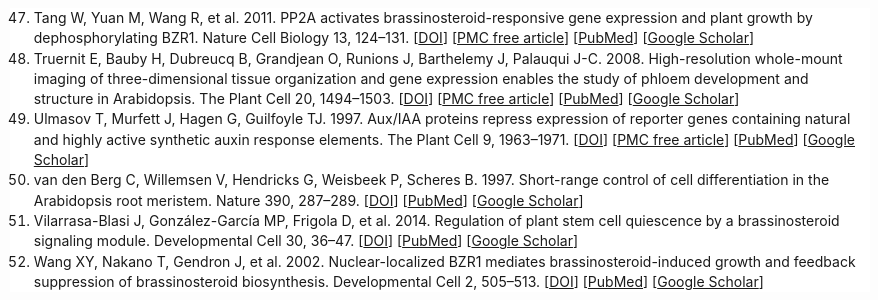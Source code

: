 47.  Tang W, Yuan M, Wang R, et al. 2011. PP2A activates brassinosteroid-responsive gene expression and plant growth by dephosphorylating BZR1. Nature Cell Biology 13, 124–131. \[[DOI](https://doi.org/10.1038/ncb2151)\] \[[PMC free article](https://www.ncbi.nlm.nih.gov/articles/PMC3077550/)\] \[[PubMed](https://pubmed.ncbi.nlm.nih.gov/21258370/)\] \[[Google Scholar](https://scholar.google.com/scholar_lookup?journal=Nature%20Cell%20Biology&title=PP2A%20activates%20brassinosteroid-responsive%20gene%20expression%20and%20plant%20growth%20by%20dephosphorylating%20BZR1&author=W%20Tang&author=M%20Yuan&author=R%20Wang&volume=13&publication_year=2011&pages=124-131&pmid=21258370&doi=10.1038/ncb2151&)\]
48.  Truernit E, Bauby H, Dubreucq B, Grandjean O, Runions J, Barthelemy J, Palauqui J-C. 2008. High-resolution whole-mount imaging of three-dimensional tissue organization and gene expression enables the study of phloem development and structure in Arabidopsis. The Plant Cell 20, 1494–1503. \[[DOI](https://doi.org/10.1105/tpc.107.056069)\] \[[PMC free article](https://www.ncbi.nlm.nih.gov/articles/PMC2483377/)\] \[[PubMed](https://pubmed.ncbi.nlm.nih.gov/18523061/)\] \[[Google Scholar](https://scholar.google.com/scholar_lookup?journal=The%20Plant%20Cell&title=High-resolution%20whole-mount%20imaging%20of%20three-dimensional%20tissue%20organization%20and%20gene%20expression%20enables%20the%20study%20of%20phloem%20development%20and%20structure%20in%20Arabidopsis&author=E%20Truernit&author=H%20Bauby&author=B%20Dubreucq&author=O%20Grandjean&author=J%20Runions&volume=20&publication_year=2008&pages=1494-1503&pmid=18523061&doi=10.1105/tpc.107.056069&)\]
49.  Ulmasov T, Murfett J, Hagen G, Guilfoyle TJ. 1997. Aux/IAA proteins repress expression of reporter genes containing natural and highly active synthetic auxin response elements. The Plant Cell 9, 1963–1971. \[[DOI](https://doi.org/10.1105/tpc.9.11.1963)\] \[[PMC free article](https://www.ncbi.nlm.nih.gov/articles/PMC157050/)\] \[[PubMed](https://pubmed.ncbi.nlm.nih.gov/9401121/)\] \[[Google Scholar](https://scholar.google.com/scholar_lookup?journal=The%20Plant%20Cell&title=Aux/IAA%20proteins%20repress%20expression%20of%20reporter%20genes%20containing%20natural%20and%20highly%20active%20synthetic%20auxin%20response%20elements&author=T%20Ulmasov&author=J%20Murfett&author=G%20Hagen&author=TJ%20Guilfoyle&volume=9&publication_year=1997&pages=1963-1971&pmid=9401121&doi=10.1105/tpc.9.11.1963&)\]
50.  van den Berg C, Willemsen V, Hendricks G, Weisbeek P, Scheres B. 1997. Short-range control of cell differentiation in the Arabidopsis root meristem. Nature 390, 287–289. \[[DOI](https://doi.org/10.1038/36856)\] \[[PubMed](https://pubmed.ncbi.nlm.nih.gov/9384380/)\] \[[Google Scholar](https://scholar.google.com/scholar_lookup?journal=Nature&title=Short-range%20control%20of%20cell%20differentiation%20in%20the%20Arabidopsis%20root%20meristem&author=C%20van%20den%20Berg&author=V%20Willemsen&author=G%20Hendricks&author=P%20Weisbeek&author=B%20Scheres&volume=390&publication_year=1997&pages=287-289&pmid=9384380&doi=10.1038/36856&)\]
51.  Vilarrasa-Blasi J, González-García MP, Frigola D, et al. 2014. Regulation of plant stem cell quiescence by a brassinosteroid signaling module. Developmental Cell 30, 36–47. \[[DOI](https://doi.org/10.1016/j.devcel.2014.05.020)\] \[[PubMed](https://pubmed.ncbi.nlm.nih.gov/24981610/)\] \[[Google Scholar](https://scholar.google.com/scholar_lookup?journal=Developmental%20Cell&title=Regulation%20of%20plant%20stem%20cell%20quiescence%20by%20a%20brassinosteroid%20signaling%20module&author=J%20Vilarrasa-Blasi&author=MP%20Gonz%C3%A1lez-Garc%C3%ADa&author=D%20Frigola&volume=30&publication_year=2014&pages=36-47&pmid=24981610&doi=10.1016/j.devcel.2014.05.020&)\]
52.  Wang XY, Nakano T, Gendron J, et al. 2002. Nuclear-localized BZR1 mediates brassinosteroid-induced growth and feedback suppression of brassinosteroid biosynthesis. Developmental Cell 2, 505–513. \[[DOI](https://doi.org/10.1016/s1534-5807\(02\)00153-3)\] \[[PubMed](https://pubmed.ncbi.nlm.nih.gov/11970900/)\] \[[Google Scholar](https://scholar.google.com/scholar_lookup?journal=Developmental%20Cell&title=Nuclear-localized%20BZR1%20mediates%20brassinosteroid-induced%20growth%20and%20feedback%20suppression%20of%20brassinosteroid%20biosynthesis&author=XY%20Wang&author=T%20Nakano&author=J%20Gendron&volume=2&publication_year=2002&pages=505-513&pmid=11970900&doi=10.1016/s1534-5807\(02\)00153-3&)\]
